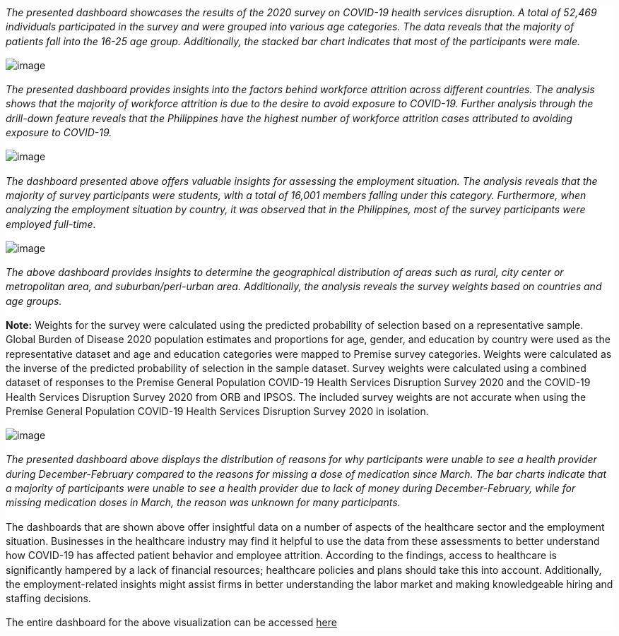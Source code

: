 *The presented dashboard showcases the results of the 2020 survey on COVID-19 health services disruption. A total of 52,469 individuals participated in the survey and were grouped into various age categories. The data reveals that the majority of patients fall into the 16-25 age group. Additionally, the stacked bar chart indicates that most of the participants were male.*

![image](https://user-images.githubusercontent.com/89666159/235077959-112467bb-6f71-4c13-9ee2-756ba023077d.png)

*The presented dashboard provides insights into the factors behind workforce attrition across different countries. The analysis shows that the majority of workforce attrition is due to the desire to avoid exposure to COVID-19. Further analysis through the drill-down feature reveals that the Philippines have the highest number of workforce attrition cases attributed to avoiding exposure to COVID-19.*

![image](https://user-images.githubusercontent.com/89666159/235077980-ed34f333-6c58-41a1-9370-82eff12632b4.png)

*The dashboard presented above offers valuable insights for assessing the employment situation. The analysis reveals that the majority of survey participants were students, with a total of 16,001 members falling under this category. Furthermore, when analyzing the employment situation by country, it was observed that in the Philippines, most of the survey participants were employed full-time.*

![image](https://user-images.githubusercontent.com/89666159/235078014-003596c6-a4e6-486c-8e06-2b4519143d2c.png)

*The above dashboard provides insights to determine the geographical distribution of areas such as rural, city center or metropolitan area, and suburban/peri-urban area. Additionally, the analysis reveals the survey weights based on countries and age groups.*

**Note:** Weights for the survey were calculated using the predicted probability of selection based on a representative sample. Global Burden of Disease 2020 population estimates and proportions for age, gender, and education by country were used as the representative dataset and age and education categories were mapped to Premise survey categories. Weights were calculated as the inverse of the predicted probability of selection in the sample dataset.
Survey weights were calculated using a combined dataset of responses to the Premise General Population COVID-19 Health Services Disruption Survey 2020 and the COVID-19 Health Services Disruption Survey 2020 from ORB and IPSOS. The included survey weights are not accurate when using the Premise General Population COVID-19 Health Services Disruption Survey 2020 in isolation.

![image](https://user-images.githubusercontent.com/89666159/235078135-a3cb76fd-37f6-4e6b-8b7a-37173f31ee3f.png)

*The presented dashboard above displays the distribution of reasons for why participants were unable to see a health provider during December-February compared to the reasons for missing a dose of medication since March. The bar charts indicate that a majority of participants were unable to see a health provider due to lack of money during December-February, while for missing medication doses in March, the reason was unknown for many participants.*

The dashboards that are shown above offer insightful data on a number of aspects of the healthcare sector and the employment situation. Businesses in the healthcare industry may find it helpful to use the data from these assessments to better understand how COVID-19 has affected patient behavior and employee attrition. According to the findings, access to healthcare is significantly hampered by a lack of financial resources; healthcare policies and plans should take this into account. Additionally, the employment-related insights might assist firms in better understanding the labor market and making knowledgeable hiring and staffing decisions.

The entire dashboard for the above visualization can be accessed [here](https://public.tableau.com/views/AssessingtheImpactofCOVID-19onGeneralPopulationHealthServicesResultsfroma2020Survey/AssessingtheImpactofCOVID-19onGeneralPopulationHealthServicesResultsfroma2020Survey?:language=en-US&:display_count=n&:origin=viz_share_link)
